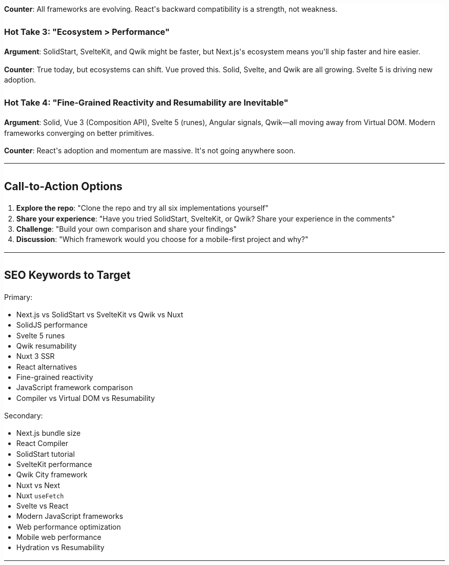 **Counter**: All frameworks are evolving. React's backward compatibility is a strength, not weakness.

### Hot Take 3: "Ecosystem > Performance"
**Argument**: SolidStart, SvelteKit, and Qwik might be faster, but Next.js's ecosystem means you'll ship faster and hire easier.

**Counter**: True today, but ecosystems can shift. Vue proved this. Solid, Svelte, and Qwik are all growing. Svelte 5 is driving new adoption.

### Hot Take 4: "Fine-Grained Reactivity and Resumability are Inevitable"
**Argument**: Solid, Vue 3 (Composition API), Svelte 5 (runes), Angular signals, Qwik—all moving away from Virtual DOM. Modern frameworks converging on better primitives.

**Counter**: React's adoption and momentum are massive. It's not going anywhere soon.

---

## Call-to-Action Options

1. **Explore the repo**: "Clone the repo and try all six implementations yourself"
2. **Share your experience**: "Have you tried SolidStart, SvelteKit, or Qwik? Share your experience in the comments"
3. **Challenge**: "Build your own comparison and share your findings"
4. **Discussion**: "Which framework would you choose for a mobile-first project and why?"

---

## SEO Keywords to Target

Primary:
- Next.js vs SolidStart vs SvelteKit vs Qwik vs Nuxt
- SolidJS performance
- Svelte 5 runes
- Qwik resumability
- Nuxt 3 SSR
- React alternatives
- Fine-grained reactivity
- JavaScript framework comparison
- Compiler vs Virtual DOM vs Resumability

Secondary:
- Next.js bundle size
- React Compiler
- SolidStart tutorial
- SvelteKit performance
- Qwik City framework
- Nuxt vs Next
- Nuxt `useFetch`
- Svelte vs React
- Modern JavaScript frameworks
- Web performance optimization
- Mobile web performance
- Hydration vs Resumability

---